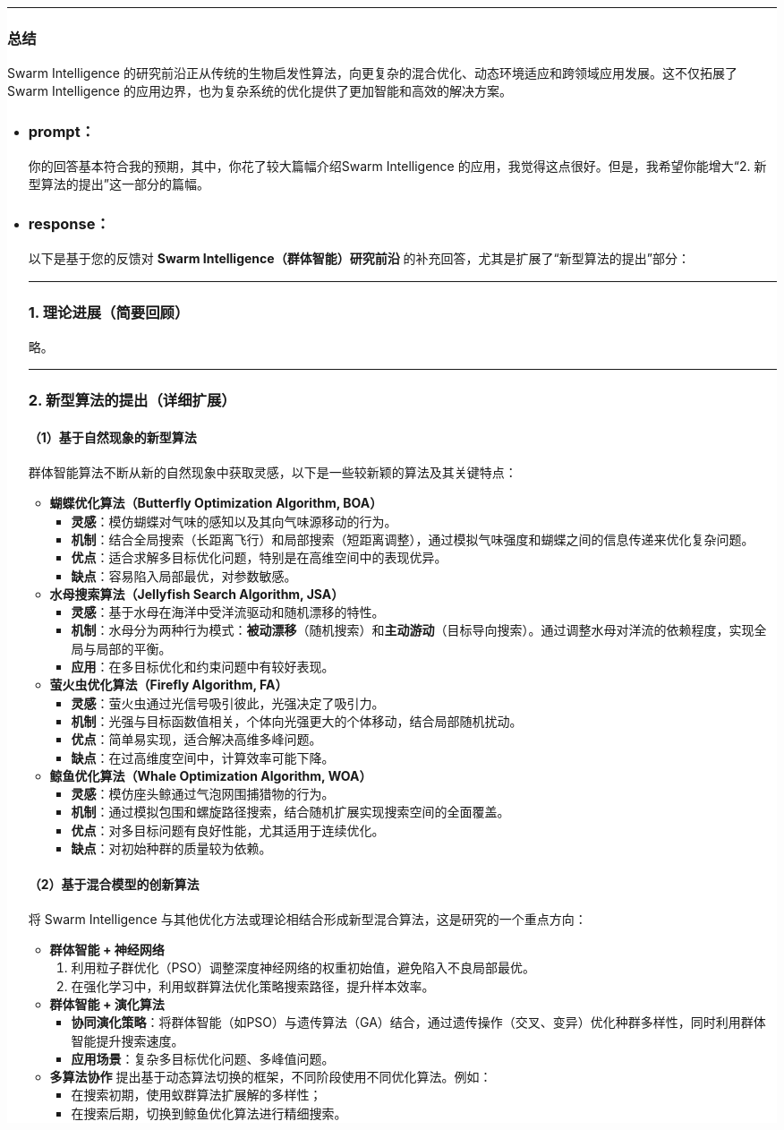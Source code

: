   ------

  ### **总结**

  Swarm Intelligence 的研究前沿正从传统的生物启发性算法，向更复杂的混合优化、动态环境适应和跨领域应用发展。这不仅拓展了 Swarm Intelligence 的应用边界，也为复杂系统的优化提供了更加智能和高效的解决方案。

* ### prompt：

  你的回答基本符合我的预期，其中，你花了较大篇幅介绍Swarm Intelligence 的应用，我觉得这点很好。但是，我希望你能增大“2. 新型算法的提出”这一部分的篇幅。

* ### response：

  以下是基于您的反馈对 **Swarm Intelligence（群体智能）研究前沿** 的补充回答，尤其是扩展了“新型算法的提出”部分：

  ------

  ### **1. 理论进展（简要回顾）**

  略。

  ------

  ### **2. 新型算法的提出（详细扩展）**

  #### **（1）基于自然现象的新型算法**

  群体智能算法不断从新的自然现象中获取灵感，以下是一些较新颖的算法及其关键特点：

  - **蝴蝶优化算法（Butterfly Optimization Algorithm, BOA）**
    - **灵感**：模仿蝴蝶对气味的感知以及其向气味源移动的行为。
    - **机制**：结合全局搜索（长距离飞行）和局部搜索（短距离调整），通过模拟气味强度和蝴蝶之间的信息传递来优化复杂问题。
    - **优点**：适合求解多目标优化问题，特别是在高维空间中的表现优异。
    - **缺点**：容易陷入局部最优，对参数敏感。
  - **水母搜索算法（Jellyfish Search Algorithm, JSA）**
    - **灵感**：基于水母在海洋中受洋流驱动和随机漂移的特性。
    - **机制**：水母分为两种行为模式：**被动漂移**（随机搜索）和**主动游动**（目标导向搜索）。通过调整水母对洋流的依赖程度，实现全局与局部的平衡。
    - **应用**：在多目标优化和约束问题中有较好表现。
  - **萤火虫优化算法（Firefly Algorithm, FA）**
    - **灵感**：萤火虫通过光信号吸引彼此，光强决定了吸引力。
    - **机制**：光强与目标函数值相关，个体向光强更大的个体移动，结合局部随机扰动。
    - **优点**：简单易实现，适合解决高维多峰问题。
    - **缺点**：在过高维度空间中，计算效率可能下降。
  - **鲸鱼优化算法（Whale Optimization Algorithm, WOA）**
    - **灵感**：模仿座头鲸通过气泡网围捕猎物的行为。
    - **机制**：通过模拟包围和螺旋路径搜索，结合随机扩展实现搜索空间的全面覆盖。
    - **优点**：对多目标问题有良好性能，尤其适用于连续优化。
    - **缺点**：对初始种群的质量较为依赖。

  #### **（2）基于混合模型的创新算法**

  将 Swarm Intelligence 与其他优化方法或理论相结合形成新型混合算法，这是研究的一个重点方向：

  - **群体智能 + 神经网络**
    1. 利用粒子群优化（PSO）调整深度神经网络的权重初始值，避免陷入不良局部最优。
    2. 在强化学习中，利用蚁群算法优化策略搜索路径，提升样本效率。
  - **群体智能 + 演化算法**
    - **协同演化策略**：将群体智能（如PSO）与遗传算法（GA）结合，通过遗传操作（交叉、变异）优化种群多样性，同时利用群体智能提升搜索速度。
    - **应用场景**：复杂多目标优化问题、多峰值问题。
  - **多算法协作**
     提出基于动态算法切换的框架，不同阶段使用不同优化算法。例如：
    - 在搜索初期，使用蚁群算法扩展解的多样性；
    - 在搜索后期，切换到鲸鱼优化算法进行精细搜索。
